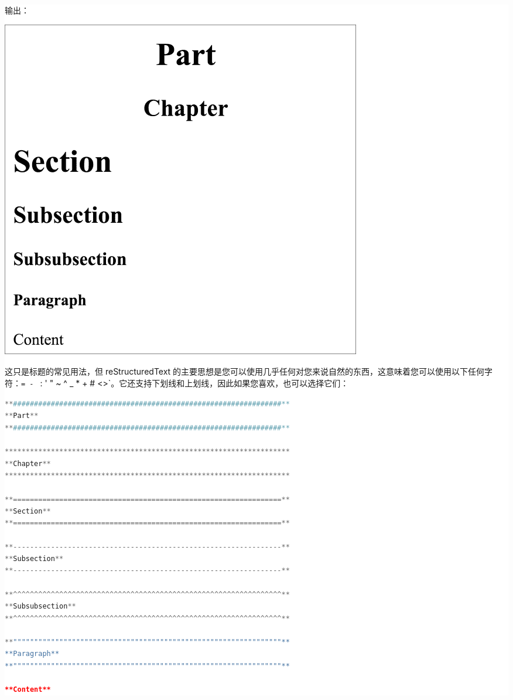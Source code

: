 输出：

![标题](img/4711_09_01.jpg)

这只是标题的常见用法，但 reStructuredText 的主要思想是您可以使用几乎任何对您来说自然的东西，这意味着您可以使用以下任何字符：`= - ` : ' " ~ ^ _ * + # <>`。它还支持下划线和上划线，因此如果您喜欢，也可以选择它们：

```py
**################################################################**
**Part**
**################################################################**

********************************************************************
**Chapter**
********************************************************************

**================================================================**
**Section**
**================================================================**

**----------------------------------------------------------------**
**Subsection**
**----------------------------------------------------------------**

**^^^^^^^^^^^^^^^^^^^^^^^^^^^^^^^^^^^^^^^^^^^^^^^^^^^^^^^^^^^^^^^^**
**Subsubsection**
**^^^^^^^^^^^^^^^^^^^^^^^^^^^^^^^^^^^^^^^^^^^^^^^^^^^^^^^^^^^^^^^^**

**""""""""""""""""""""""""""""""""""""""""""""""""""""""""""""""""**
**Paragraph**
**""""""""""""""""""""""""""""""""""""""""""""""""""""""""""""""""**

**Content**

```
